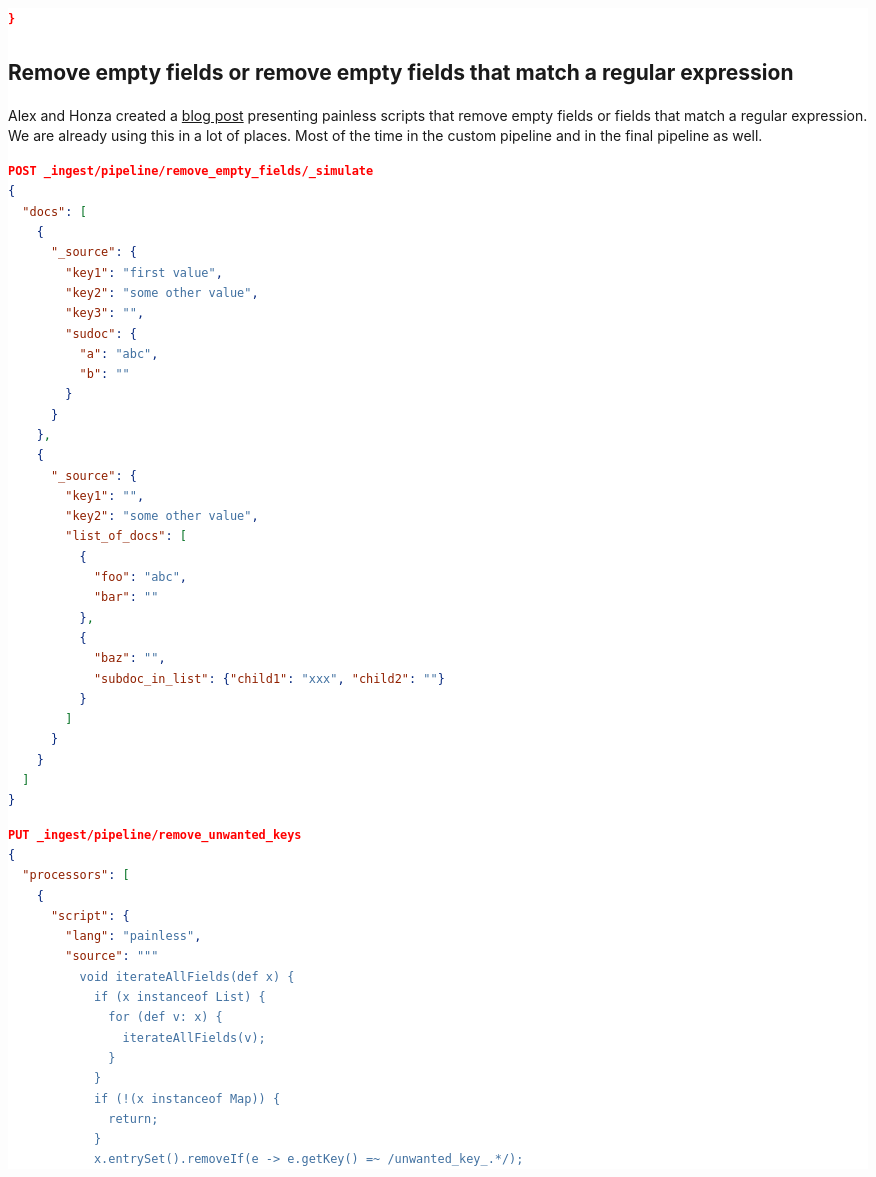 ```json
}
```

## Remove empty fields or remove empty fields that match a regular expression

Alex and Honza created a [blog post](https://alexmarquardt.com/2020/11/06/using-elasticsearch-painless-scripting-to-iterate-through-fields/) presenting painless scripts that remove empty fields or fields that match a regular expression. We are already using this in a lot of places. Most of the time in the custom pipeline and in the final pipeline as well.

```json
POST _ingest/pipeline/remove_empty_fields/_simulate
{
  "docs": [
    {
      "_source": {
        "key1": "first value",
        "key2": "some other value",
        "key3": "",
        "sudoc": {
          "a": "abc",
          "b": ""
        }
      }
    },
    {
      "_source": {
        "key1": "",
        "key2": "some other value",
        "list_of_docs": [
          {
            "foo": "abc",
            "bar": ""
          },
          {
            "baz": "",
            "subdoc_in_list": {"child1": "xxx", "child2": ""}
          }
        ]
      }
    }
  ]
}
```

```json
PUT _ingest/pipeline/remove_unwanted_keys
{
  "processors": [
    {
      "script": {
        "lang": "painless",
        "source": """
          void iterateAllFields(def x) {
            if (x instanceof List) {
              for (def v: x) {
                iterateAllFields(v);
              }
            }
            if (!(x instanceof Map)) {
              return;
            }
            x.entrySet().removeIf(e -> e.getKey() =~ /unwanted_key_.*/);
```